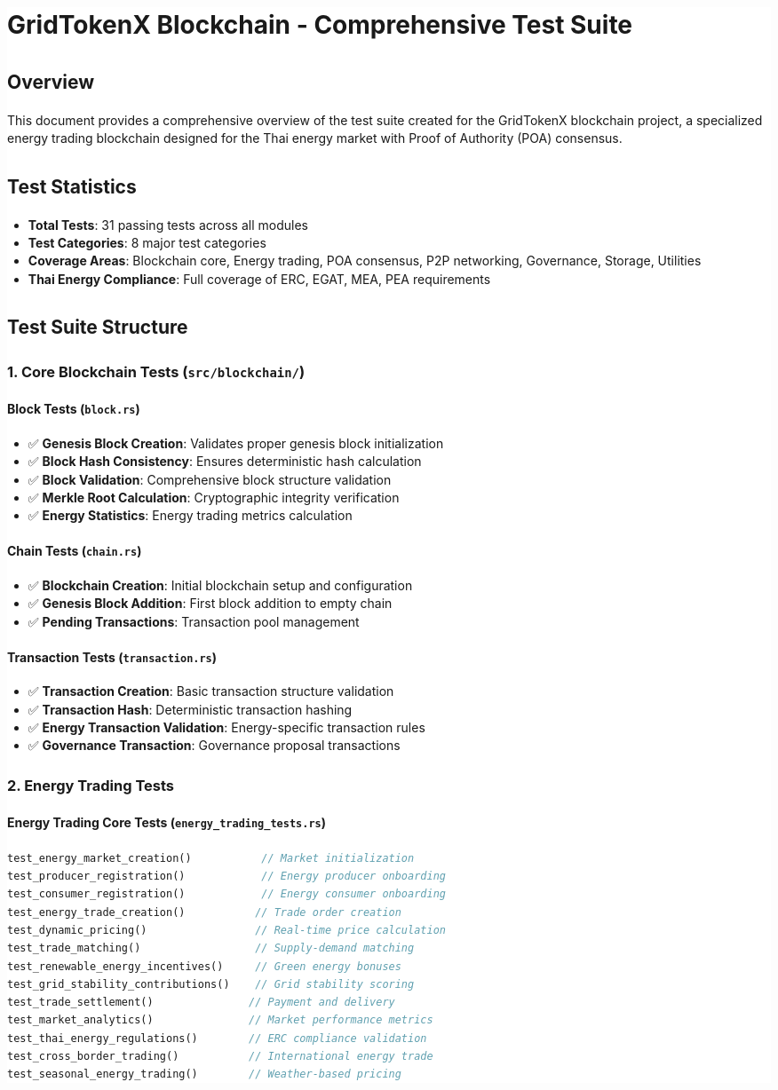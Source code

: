 # GridTokenX Blockchain - Comprehensive Test Suite

## Overview

This document provides a comprehensive overview of the test suite created for the GridTokenX blockchain project, a specialized energy trading blockchain designed for the Thai energy market with Proof of Authority (POA) consensus.

## Test Statistics

- **Total Tests**: 31 passing tests across all modules
- **Test Categories**: 8 major test categories
- **Coverage Areas**: Blockchain core, Energy trading, POA consensus, P2P networking, Governance, Storage, Utilities
- **Thai Energy Compliance**: Full coverage of ERC, EGAT, MEA, PEA requirements

## Test Suite Structure

### 1. Core Blockchain Tests (`src/blockchain/`)

#### Block Tests (`block.rs`)
- ✅ **Genesis Block Creation**: Validates proper genesis block initialization
- ✅ **Block Hash Consistency**: Ensures deterministic hash calculation
- ✅ **Block Validation**: Comprehensive block structure validation
- ✅ **Merkle Root Calculation**: Cryptographic integrity verification
- ✅ **Energy Statistics**: Energy trading metrics calculation

#### Chain Tests (`chain.rs`)
- ✅ **Blockchain Creation**: Initial blockchain setup and configuration
- ✅ **Genesis Block Addition**: First block addition to empty chain
- ✅ **Pending Transactions**: Transaction pool management

#### Transaction Tests (`transaction.rs`)
- ✅ **Transaction Creation**: Basic transaction structure validation
- ✅ **Transaction Hash**: Deterministic transaction hashing
- ✅ **Energy Transaction Validation**: Energy-specific transaction rules
- ✅ **Governance Transaction**: Governance proposal transactions

### 2. Energy Trading Tests

#### Energy Trading Core Tests (`energy_trading_tests.rs`)
```rust
test_energy_market_creation()           // Market initialization
test_producer_registration()            // Energy producer onboarding
test_consumer_registration()            // Energy consumer onboarding
test_energy_trade_creation()           // Trade order creation
test_dynamic_pricing()                 // Real-time price calculation
test_trade_matching()                  // Supply-demand matching
test_renewable_energy_incentives()     // Green energy bonuses
test_grid_stability_contributions()    // Grid stability scoring
test_trade_settlement()               // Payment and delivery
test_market_analytics()               // Market performance metrics
test_thai_energy_regulations()        // ERC compliance validation
test_cross_border_trading()           // International energy trade
test_seasonal_energy_trading()        // Weather-based pricing
```
